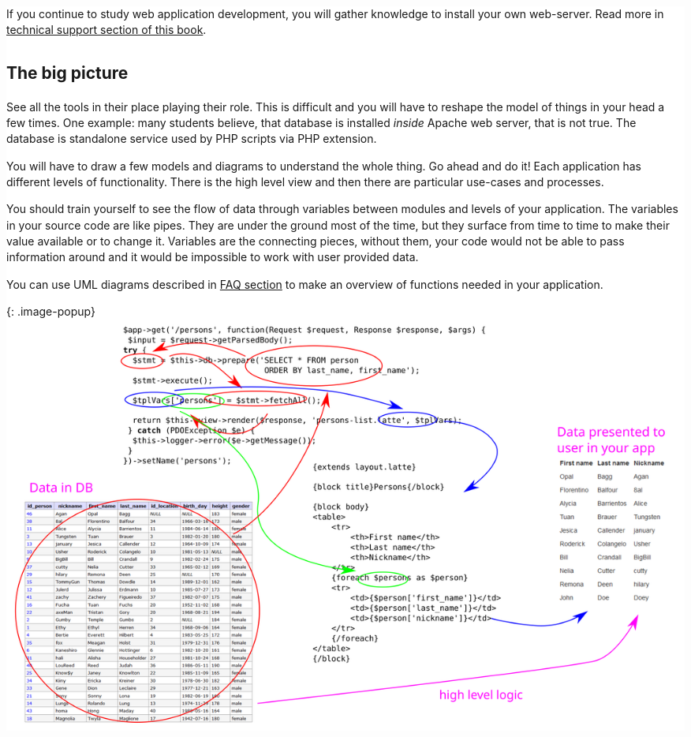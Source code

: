 If you continue to study web application development, you will gather knowledge to install your own web-server.
Read more in [technical support section of this book](/course/technical-support/).

## The big picture
See all the tools in their place playing their role. This is difficult and you will have to reshape the model of
things in your head a few times. One example: many students believe, that database is installed *inside* Apache
web server, that is not true. The database is standalone service used by PHP scripts via PHP extension.

You will have to draw a few models and diagrams to understand the whole thing. Go ahead and do it! Each application
has different levels of functionality. There is the high level view and then there are particular use-cases and
processes.

You should train yourself to see the flow of data through variables between modules and levels of your application.
The variables in your source code are like pipes. They are under the ground most of the time, but they surface from
time to time to make their value available or to change it. Variables are the connecting pieces, without them, your
code would not be able to pass information around and it would be impossible to work with user provided data.

You can use UML diagrams described in [FAQ section](/course/faq/#how-to-start-working-on-the-project) to make an
overview of functions needed in your application.

{: .image-popup}
![Data flow](/articles/problem-solving/data-flow.svg)
